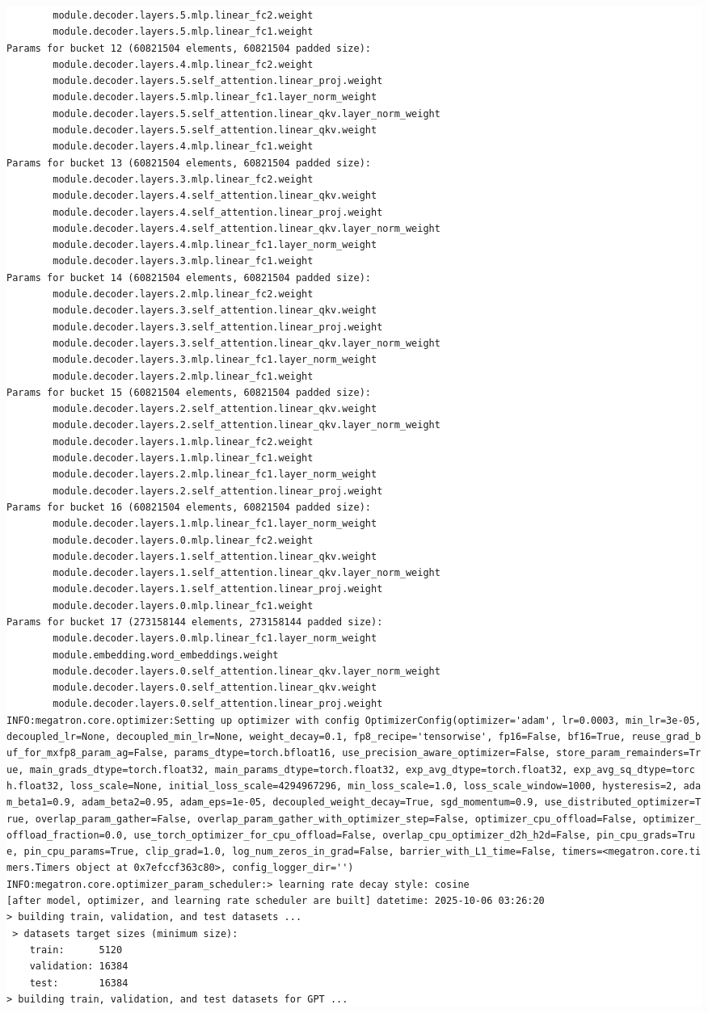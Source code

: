 ```console
        module.decoder.layers.5.mlp.linear_fc2.weight
        module.decoder.layers.5.mlp.linear_fc1.weight
Params for bucket 12 (60821504 elements, 60821504 padded size):
        module.decoder.layers.4.mlp.linear_fc2.weight
        module.decoder.layers.5.self_attention.linear_proj.weight
        module.decoder.layers.5.mlp.linear_fc1.layer_norm_weight
        module.decoder.layers.5.self_attention.linear_qkv.layer_norm_weight
        module.decoder.layers.5.self_attention.linear_qkv.weight
        module.decoder.layers.4.mlp.linear_fc1.weight
Params for bucket 13 (60821504 elements, 60821504 padded size):
        module.decoder.layers.3.mlp.linear_fc2.weight
        module.decoder.layers.4.self_attention.linear_qkv.weight
        module.decoder.layers.4.self_attention.linear_proj.weight
        module.decoder.layers.4.self_attention.linear_qkv.layer_norm_weight
        module.decoder.layers.4.mlp.linear_fc1.layer_norm_weight
        module.decoder.layers.3.mlp.linear_fc1.weight
Params for bucket 14 (60821504 elements, 60821504 padded size):
        module.decoder.layers.2.mlp.linear_fc2.weight
        module.decoder.layers.3.self_attention.linear_qkv.weight
        module.decoder.layers.3.self_attention.linear_proj.weight
        module.decoder.layers.3.self_attention.linear_qkv.layer_norm_weight
        module.decoder.layers.3.mlp.linear_fc1.layer_norm_weight
        module.decoder.layers.2.mlp.linear_fc1.weight
Params for bucket 15 (60821504 elements, 60821504 padded size):
        module.decoder.layers.2.self_attention.linear_qkv.weight
        module.decoder.layers.2.self_attention.linear_qkv.layer_norm_weight
        module.decoder.layers.1.mlp.linear_fc2.weight
        module.decoder.layers.1.mlp.linear_fc1.weight
        module.decoder.layers.2.mlp.linear_fc1.layer_norm_weight
        module.decoder.layers.2.self_attention.linear_proj.weight
Params for bucket 16 (60821504 elements, 60821504 padded size):
        module.decoder.layers.1.mlp.linear_fc1.layer_norm_weight
        module.decoder.layers.0.mlp.linear_fc2.weight
        module.decoder.layers.1.self_attention.linear_qkv.weight
        module.decoder.layers.1.self_attention.linear_qkv.layer_norm_weight
        module.decoder.layers.1.self_attention.linear_proj.weight
        module.decoder.layers.0.mlp.linear_fc1.weight
Params for bucket 17 (273158144 elements, 273158144 padded size):
        module.decoder.layers.0.mlp.linear_fc1.layer_norm_weight
        module.embedding.word_embeddings.weight
        module.decoder.layers.0.self_attention.linear_qkv.layer_norm_weight
        module.decoder.layers.0.self_attention.linear_qkv.weight
        module.decoder.layers.0.self_attention.linear_proj.weight
INFO:megatron.core.optimizer:Setting up optimizer with config OptimizerConfig(optimizer='adam', lr=0.0003, min_lr=3e-05, decoupled_lr=None, decoupled_min_lr=None, weight_decay=0.1, fp8_recipe='tensorwise', fp16=False, bf16=True, reuse_grad_buf_for_mxfp8_param_ag=False, params_dtype=torch.bfloat16, use_precision_aware_optimizer=False, store_param_remainders=True, main_grads_dtype=torch.float32, main_params_dtype=torch.float32, exp_avg_dtype=torch.float32, exp_avg_sq_dtype=torch.float32, loss_scale=None, initial_loss_scale=4294967296, min_loss_scale=1.0, loss_scale_window=1000, hysteresis=2, adam_beta1=0.9, adam_beta2=0.95, adam_eps=1e-05, decoupled_weight_decay=True, sgd_momentum=0.9, use_distributed_optimizer=True, overlap_param_gather=False, overlap_param_gather_with_optimizer_step=False, optimizer_cpu_offload=False, optimizer_offload_fraction=0.0, use_torch_optimizer_for_cpu_offload=False, overlap_cpu_optimizer_d2h_h2d=False, pin_cpu_grads=True, pin_cpu_params=True, clip_grad=1.0, log_num_zeros_in_grad=False, barrier_with_L1_time=False, timers=<megatron.core.timers.Timers object at 0x7efccf363c80>, config_logger_dir='')
INFO:megatron.core.optimizer_param_scheduler:> learning rate decay style: cosine
[after model, optimizer, and learning rate scheduler are built] datetime: 2025-10-06 03:26:20
> building train, validation, and test datasets ...
 > datasets target sizes (minimum size):
    train:      5120
    validation: 16384
    test:       16384
> building train, validation, and test datasets for GPT ...
```